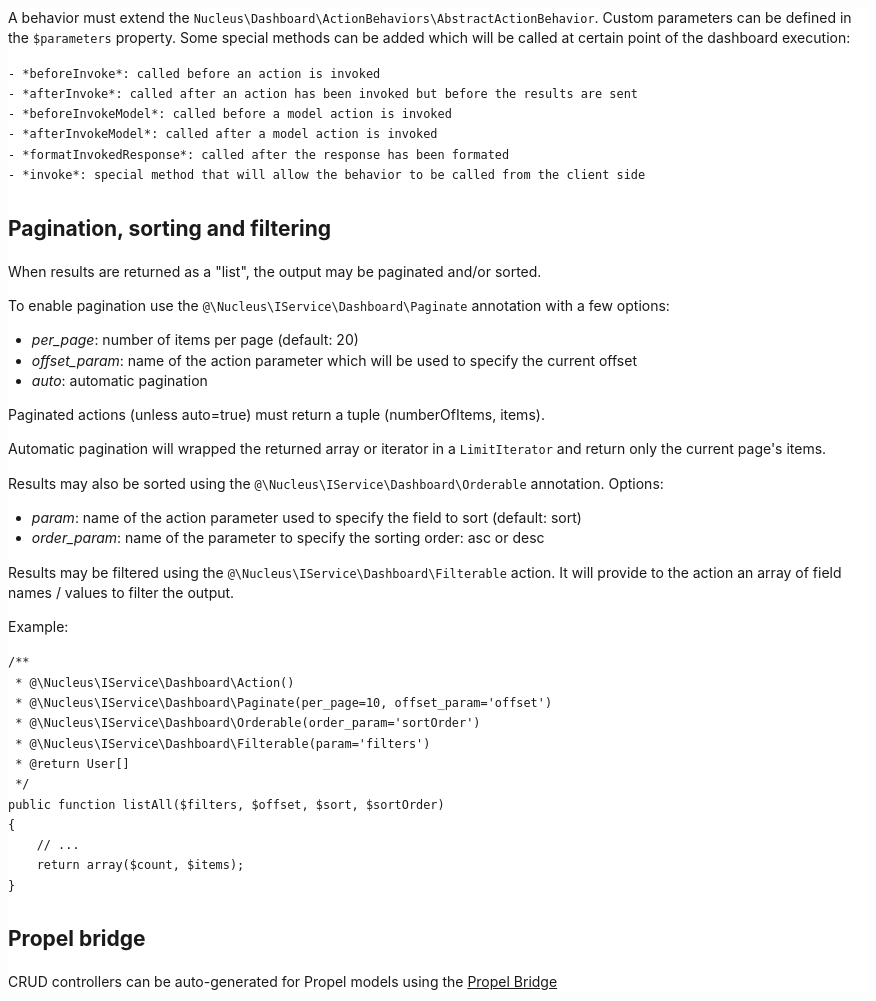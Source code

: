 A behavior must extend the `Nucleus\Dashboard\ActionBehaviors\AbstractActionBehavior`.
Custom parameters can be defined in the `$parameters` property. Some special methods
can be added which will be called at certain point of the dashboard execution:

    - *beforeInvoke*: called before an action is invoked
    - *afterInvoke*: called after an action has been invoked but before the results are sent
    - *beforeInvokeModel*: called before a model action is invoked
    - *afterInvokeModel*: called after a model action is invoked
    - *formatInvokedResponse*: called after the response has been formated
    - *invoke*: special method that will allow the behavior to be called from the client side

## Pagination, sorting and filtering

When results are returned as a "list", the output may be paginated and/or sorted.

To enable pagination use the `@\Nucleus\IService\Dashboard\Paginate` annotation
with a few options:

 - *per\_page*: number of items per page (default: 20)
 - *offset\_param*: name of the action parameter which will be used to specify the current offset
 - *auto*: automatic pagination

Paginated actions (unless auto=true) must return a tuple (numberOfItems, items).

Automatic pagination will wrapped the returned array or iterator in a `LimitIterator`
and return only the current page's items.

Results may also be sorted using the `@\Nucleus\IService\Dashboard\Orderable`
annotation. Options:

 - *param*: name of the action parameter used to specify the field to sort (default: sort)
 - *order\_param*: name of the parameter to specify the sorting order: asc or desc

Results may be filtered using the `@\Nucleus\IService\Dashboard\Filterable` action.
It will provide to the action an array of field names / values to filter the output.

Example:

    /**
     * @\Nucleus\IService\Dashboard\Action()
     * @\Nucleus\IService\Dashboard\Paginate(per_page=10, offset_param='offset')
     * @\Nucleus\IService\Dashboard\Orderable(order_param='sortOrder')
     * @\Nucleus\IService\Dashboard\Filterable(param='filters')
     * @return User[]
     */
    public function listAll($filters, $offset, $sort, $sortOrder)
    {
        // ...
        return array($count, $items);
    }

## Propel bridge

CRUD controllers can be auto-generated for Propel models using the [Propel Bridge](Bridge/Propel/README.md)
